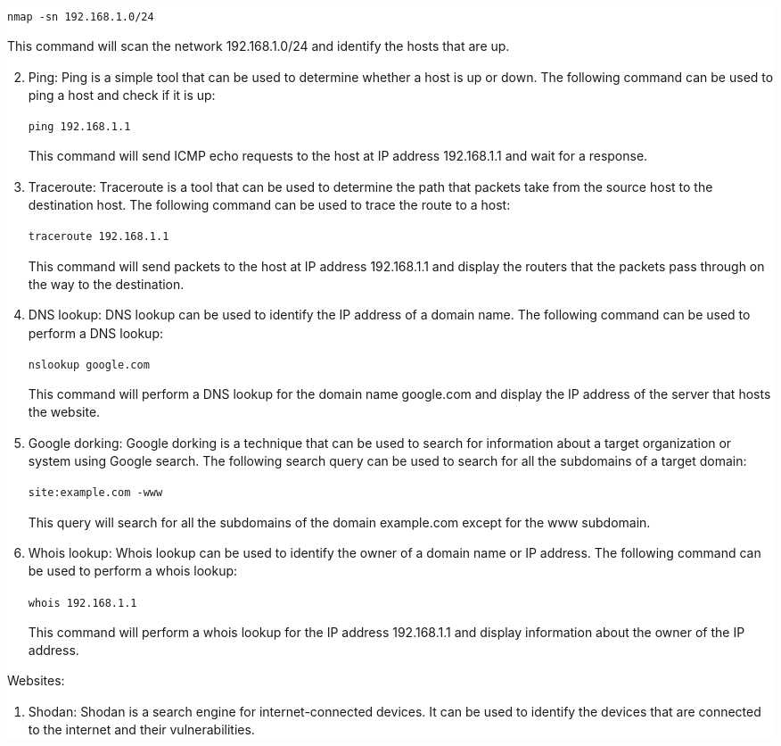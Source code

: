    ```
   nmap -sn 192.168.1.0/24
   ```

   This command will scan the network 192.168.1.0/24 and identify the hosts that are up.

2. Ping: Ping is a simple tool that can be used to determine whether a host is up or down. The following command can be used to ping a host and check if it is up:

   ```
   ping 192.168.1.1
   ```

   This command will send ICMP echo requests to the host at IP address 192.168.1.1 and wait for a response.

3. Traceroute: Traceroute is a tool that can be used to determine the path that packets take from the source host to the destination host. The following command can be used to trace the route to a host:

   ```
   traceroute 192.168.1.1
   ```

   This command will send packets to the host at IP address 192.168.1.1 and display the routers that the packets pass through on the way to the destination.

4. DNS lookup: DNS lookup can be used to identify the IP address of a domain name. The following command can be used to perform a DNS lookup:

   ```
   nslookup google.com
   ```

   This command will perform a DNS lookup for the domain name google.com and display the IP address of the server that hosts the website.

5. Google dorking: Google dorking is a technique that can be used to search for information about a target organization or system using Google search. The following search query can be used to search for all the subdomains of a target domain:

   ```
   site:example.com -www
   ```

   This query will search for all the subdomains of the domain example.com except for the www subdomain.

6. Whois lookup: Whois lookup can be used to identify the owner of a domain name or IP address. The following command can be used to perform a whois lookup:

   ```
   whois 192.168.1.1
   ```

   This command will perform a whois lookup for the IP address 192.168.1.1 and display information about the owner of the IP address.

Websites:

1. Shodan: Shodan is a search engine for internet-connected devices. It can be used to identify the devices that are connected to the internet and their vulnerabilities.
